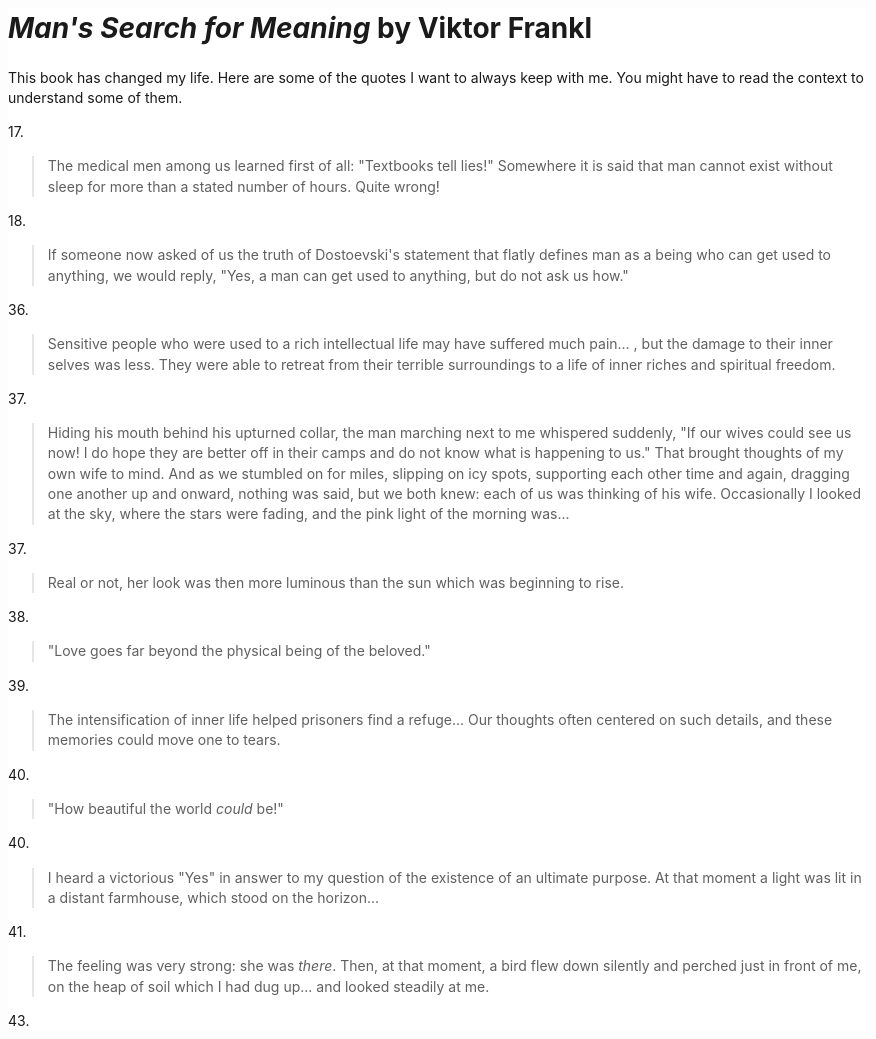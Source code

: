 # *Man's Search for Meaning* by Viktor Frankl
This book has changed my life. Here are some of the quotes I want to always keep with me. You might have to read the context to understand some of them.  


17\.

> The medical men among us learned first of all: "Textbooks tell lies!" Somewhere it is said that man cannot exist without sleep for more than a stated number of hours. Quite wrong!

18\.

> If someone now asked of us the truth of Dostoevski's statement that flatly defines man as a being who can get used to anything, we would reply, "Yes, a man can get used to anything, but do not ask us how."

36\.

> Sensitive people who were used to a rich intellectual life may have suffered much pain... , but the damage to their inner selves was less. They were able to retreat from their terrible surroundings to a life of inner riches and spiritual freedom.

37\.

> ‎Hiding his mouth behind his upturned collar, the man marching next to me whispered suddenly, "If our wives could see us now! I do hope they are better off in their camps and do not know what is happening to us." That brought thoughts of my own wife to mind. And as we stumbled on for miles, slipping on icy spots, supporting each other time and again, dragging one another up and onward, nothing was said, but we both knew: each of us was thinking of his wife. Occasionally I looked at the sky, where the stars were fading, and the pink light of the morning was...

37\.

> Real or not, her look was then more luminous than the sun which was beginning to rise.

38\.

> ‎"Love goes far beyond the physical being of the beloved."

39\.

> ‎The intensification of inner life helped prisoners find  a refuge... Our thoughts often centered on such details, and these memories could move one to tears.

40\.

> ‎"How beautiful the world *could* be!"

40\.

> ‎I heard a victorious "Yes" in answer to my question of the existence of an ultimate purpose. At that moment a light was lit in a distant farmhouse, which stood on the horizon...

41\.

> ‎The feeling was very strong: she was *there*. Then, at that moment, a bird flew down silently and perched just in front of me, on the heap of soil which I had dug up... and looked steadily at me.

43\.

